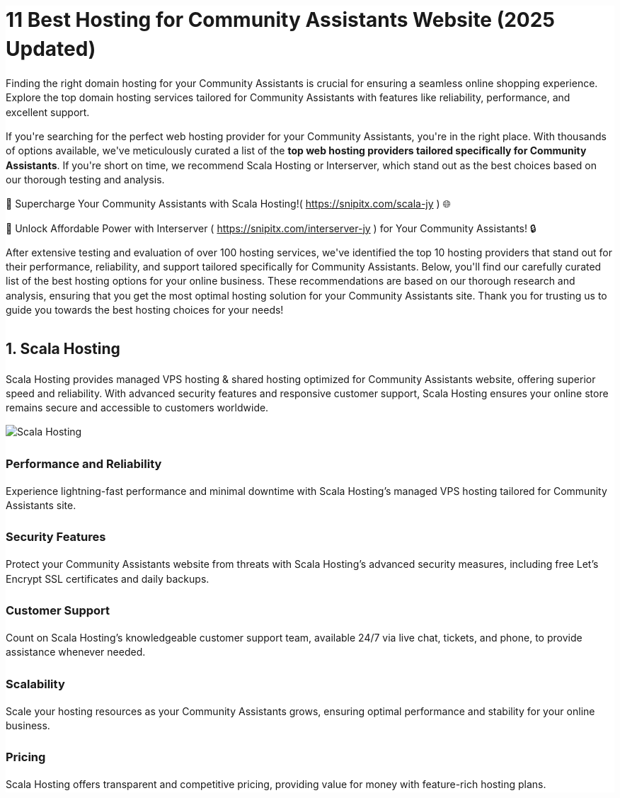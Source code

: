 # 11 Best Hosting for Community Assistants Website (2025 Updated)

Finding the right domain hosting for your Community Assistants is crucial for ensuring a seamless online shopping experience. Explore the top domain hosting services tailored for Community Assistants with features like reliability, performance, and excellent support.

If you're searching for the perfect web hosting provider for your Community Assistants, you're in the right place. With thousands of options available, we've meticulously curated a list of the **top web hosting providers tailored specifically for Community Assistants**. If you're short on time, we recommend Scala Hosting or Interserver, which stand out as the best choices based on our thorough testing and analysis.

🚀 Supercharge Your Community Assistants with Scala Hosting!( https://snipitx.com/scala-jy ) 🌐 

💸 Unlock Affordable Power with Interserver ( https://snipitx.com/interserver-jy ) for Your Community Assistants! 🔒

After extensive testing and evaluation of over 100 hosting services, we've identified the top 10 hosting providers that stand out for their performance, reliability, and support tailored specifically for Community Assistants. Below, you'll find our carefully curated list of the best hosting options for your online business. These recommendations are based on our thorough research and analysis, ensuring that you get the most optimal hosting solution for your Community Assistants site. Thank you for trusting us to guide you towards the best hosting choices for your needs!

## 1. Scala Hosting

Scala Hosting provides managed VPS hosting & shared hosting optimized for Community Assistants website, offering superior speed and reliability. With advanced security features and responsive customer support, Scala Hosting ensures your online store remains secure and accessible to customers worldwide.

![Scala Hosting](https://i.imgur.com/uJ5JIK3.png "Scala Web Hosting")

### Performance and Reliability
Experience lightning-fast performance and minimal downtime with Scala Hosting’s managed VPS hosting tailored for Community Assistants site.

### Security Features
Protect your Community Assistants website from threats with Scala Hosting’s advanced security measures, including free Let’s Encrypt SSL certificates and daily backups.

### Customer Support
Count on Scala Hosting’s knowledgeable customer support team, available 24/7 via live chat, tickets, and phone, to provide assistance whenever needed.

### Scalability
Scale your hosting resources as your Community Assistants grows, ensuring optimal performance and stability for your online business.

### Pricing
Scala Hosting offers transparent and competitive pricing, providing value for money with feature-rich hosting plans.
